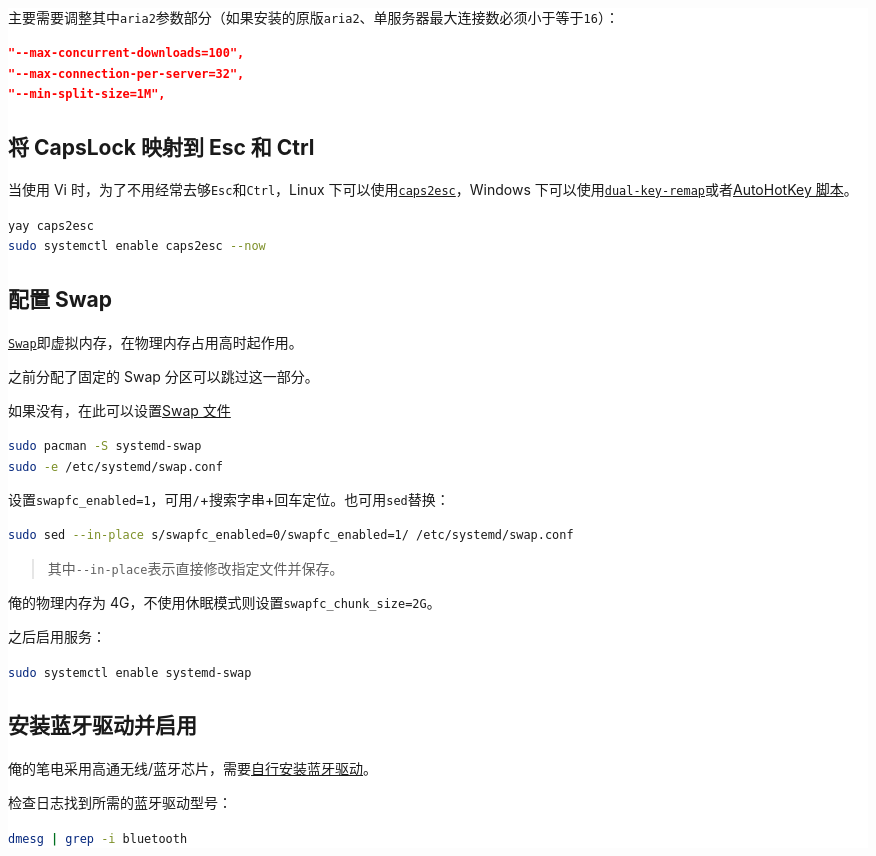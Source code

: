 主要需要调整其中`aria2`参数部分（如果安装的原版`aria2`、单服务器最大连接数必须小于等于`16`）：

```json
"--max-concurrent-downloads=100",
"--max-connection-per-server=32",
"--min-split-size=1M",
```

## 将 CapsLock 映射到 Esc 和 Ctrl

当使用 Vi 时，为了不用经常去够`Esc`和`Ctrl`，Linux 下可以使用[`caps2esc`](https://aur.archlinux.org/packages/interception-caps2esc)，Windows 下可以使用[`dual-key-remap`](https://github.com/ililim/dual-key-remap)或者[AutoHotKey 脚本](https://github.com/escape0707/scripts/blob/master/Use%20CapsLock%20in%20Vim.ahk)。

```bash
yay caps2esc
sudo systemctl enable caps2esc --now
```

## 配置 Swap

[`Swap`](https://wiki.archlinux.org/index.php/Swap)即虚拟内存，在物理内存占用高时起作用。

之前分配了固定的 Swap 分区可以跳过这一部分。

如果没有，在此可以设置[Swap 文件](https://wiki.archlinux.org/index.php/Swap#Automated)

```bash
sudo pacman -S systemd-swap
sudo -e /etc/systemd/swap.conf
```

设置`swapfc_enabled=1`，可用`/`+搜索字串+回车定位。也可用`sed`替换：

```bash
sudo sed --in-place s/swapfc_enabled=0/swapfc_enabled=1/ /etc/systemd/swap.conf
```

> 其中`--in-place`表示直接修改指定文件并保存。

俺的物理内存为 4G，不使用休眠模式则设置`swapfc_chunk_size=2G`。

之后启用服务：

```bash
sudo systemctl enable systemd-swap
```

## 安装蓝牙驱动并启用

俺的笔电采用高通无线/蓝牙芯片，需要[自行安装蓝牙驱动](https://askubuntu.com/questions/632336/bluetooth-broadcom-43142-isnt-working)。

检查日志找到所需的蓝牙驱动型号：

```bash
dmesg | grep -i bluetooth
```
